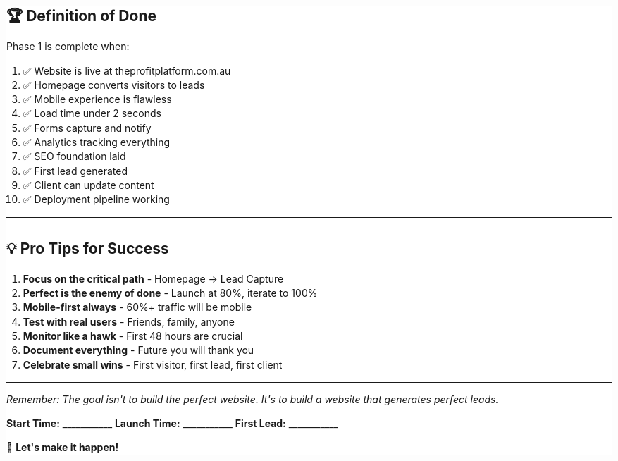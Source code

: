 ## 🏆 Definition of Done

Phase 1 is complete when:
1. ✅ Website is live at theprofitplatform.com.au
2. ✅ Homepage converts visitors to leads
3. ✅ Mobile experience is flawless
4. ✅ Load time under 2 seconds
5. ✅ Forms capture and notify
6. ✅ Analytics tracking everything
7. ✅ SEO foundation laid
8. ✅ First lead generated
9. ✅ Client can update content
10. ✅ Deployment pipeline working

---

## 💡 Pro Tips for Success

1. **Focus on the critical path** - Homepage → Lead Capture
2. **Perfect is the enemy of done** - Launch at 80%, iterate to 100%
3. **Mobile-first always** - 60%+ traffic will be mobile
4. **Test with real users** - Friends, family, anyone
5. **Monitor like a hawk** - First 48 hours are crucial
6. **Document everything** - Future you will thank you
7. **Celebrate small wins** - First visitor, first lead, first client

---

*Remember: The goal isn't to build the perfect website. It's to build a website that generates perfect leads.*

**Start Time:** ___________
**Launch Time:** ___________
**First Lead:** ___________

🚀 **Let's make it happen!**